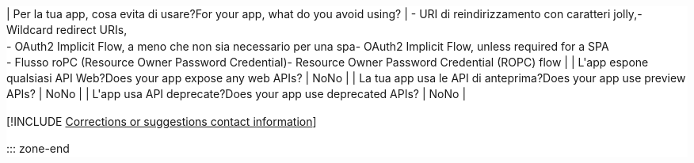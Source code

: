| <span data-ttu-id="bf55c-235">Per la tua app, cosa evita di usare?</span><span class="sxs-lookup"><span data-stu-id="bf55c-235">For your app, what do you avoid using?</span></span> | <span data-ttu-id="bf55c-236">- URI di reindirizzamento con caratteri jolly,</span><span class="sxs-lookup"><span data-stu-id="bf55c-236">- Wildcard redirect URIs,</span></span><br/><span data-ttu-id="bf55c-237">- OAuth2 Implicit Flow, a meno che non sia necessario per una spa</span><span class="sxs-lookup"><span data-stu-id="bf55c-237">- OAuth2 Implicit Flow, unless required for a SPA</span></span><br/><span data-ttu-id="bf55c-238">- Flusso roPC (Resource Owner Password Credential)</span><span class="sxs-lookup"><span data-stu-id="bf55c-238">- Resource Owner Password Credential (ROPC) flow</span></span> |
| <span data-ttu-id="bf55c-239">L'app espone qualsiasi API Web?</span><span class="sxs-lookup"><span data-stu-id="bf55c-239">Does your app expose any web APIs?</span></span> | <span data-ttu-id="bf55c-240">No</span><span class="sxs-lookup"><span data-stu-id="bf55c-240">No</span></span> |
| <span data-ttu-id="bf55c-241">La tua app usa le API di anteprima?</span><span class="sxs-lookup"><span data-stu-id="bf55c-241">Does your app use preview APIs?</span></span> | <span data-ttu-id="bf55c-242">No</span><span class="sxs-lookup"><span data-stu-id="bf55c-242">No</span></span> |
| <span data-ttu-id="bf55c-243">L'app usa API deprecate?</span><span class="sxs-lookup"><span data-stu-id="bf55c-243">Does your app use deprecated APIs?</span></span> | <span data-ttu-id="bf55c-244">No</span><span class="sxs-lookup"><span data-stu-id="bf55c-244">No</span></span> |

[!INCLUDE [Corrections or suggestions contact information](../includes/corrections-or-suggestions.md)]

::: zone-end
